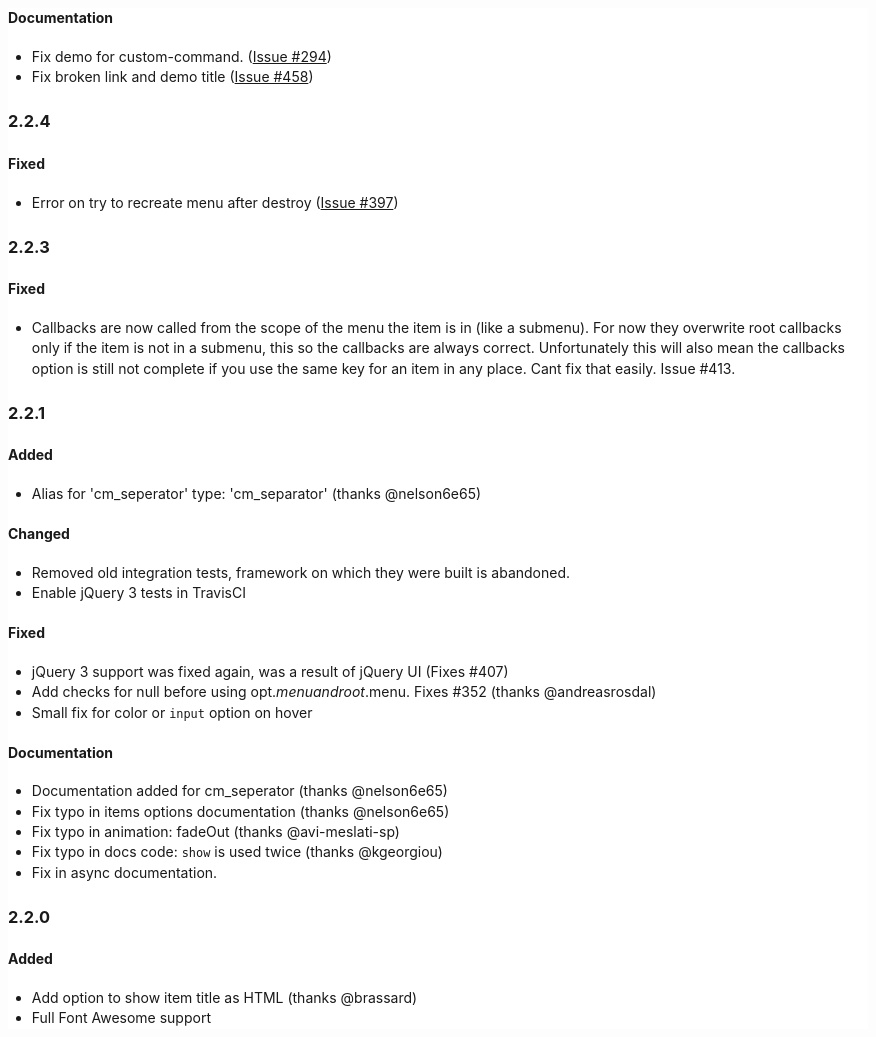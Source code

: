 #### Documentation

* Fix demo for custom-command. ([Issue #294](https://github.com/swisnl/jQuery-contextMenu/issues/294))
* Fix broken link and demo title ([Issue #458](https://github.com/swisnl/jQuery-contextMenu/issues/458))

### 2.2.4 ###

#### Fixed

* Error on try to recreate menu after destroy ([Issue #397](https://github.com/swisnl/jQuery-contextMenu/issues/397))


### 2.2.3 ###

#### Fixed

* Callbacks are now called from the scope of the menu the item is in (like a submenu). For now they overwrite root callbacks only if the item is not in a submenu, this so the callbacks are always correct. Unfortunately this will also mean the callbacks option is still not complete if you use the same key for an item in any place. Cant fix that easily. Issue #413.

### 2.2.1 ###

#### Added

* Alias for 'cm_seperator' type: 'cm_separator' (thanks @nelson6e65)

#### Changed

* Removed old integration tests, framework on which they were built is abandoned.
* Enable jQuery 3 tests in TravisCI

#### Fixed

* jQuery 3 support was fixed again, was a result of jQuery UI (Fixes #407)
* Add checks for null before using opt.$menu and root.$menu. Fixes #352 (thanks @andreasrosdal)
* Small fix for color or ``input`` option on hover

#### Documentation

* Documentation added for cm_seperator (thanks @nelson6e65)
* Fix typo in items options documentation (thanks @nelson6e65)
* Fix typo in animation: fadeOut (thanks @avi-meslati-sp)
* Fix typo in docs code: `show` is used twice (thanks @kgeorgiou)
* Fix in async documentation.

### 2.2.0 ###

#### Added
* Add option to show item title as HTML (thanks @brassard)
* Full Font Awesome support 
